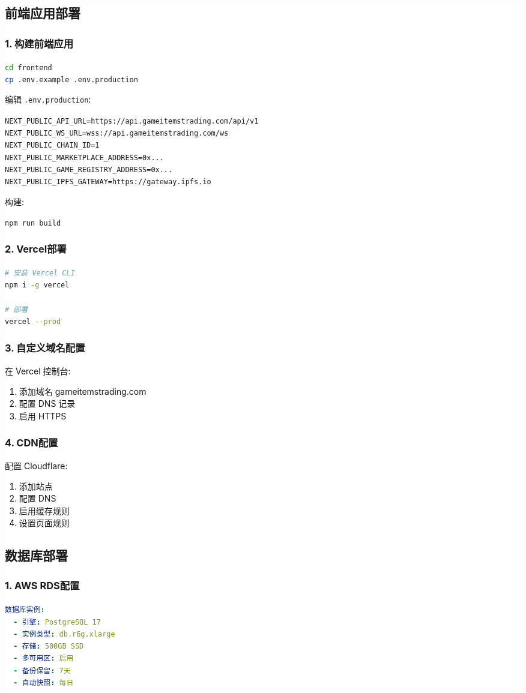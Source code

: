 ## 前端应用部署

### 1. 构建前端应用
```bash
cd frontend
cp .env.example .env.production
```

编辑 `.env.production`:
```env
NEXT_PUBLIC_API_URL=https://api.gameitemstrading.com/api/v1
NEXT_PUBLIC_WS_URL=wss://api.gameitemstrading.com/ws
NEXT_PUBLIC_CHAIN_ID=1
NEXT_PUBLIC_MARKETPLACE_ADDRESS=0x...
NEXT_PUBLIC_GAME_REGISTRY_ADDRESS=0x...
NEXT_PUBLIC_IPFS_GATEWAY=https://gateway.ipfs.io
```

构建:
```bash
npm run build
```

### 2. Vercel部署
```bash
# 安装 Vercel CLI
npm i -g vercel

# 部署
vercel --prod
```

### 3. 自定义域名配置
在 Vercel 控制台:
1. 添加域名 gameitemstrading.com
2. 配置 DNS 记录
3. 启用 HTTPS

### 4. CDN配置
配置 Cloudflare:
1. 添加站点
2. 配置 DNS
3. 启用缓存规则
4. 设置页面规则

## 数据库部署

### 1. AWS RDS配置
```yaml
数据库实例:
  - 引擎: PostgreSQL 17
  - 实例类型: db.r6g.xlarge
  - 存储: 500GB SSD
  - 多可用区: 启用
  - 备份保留: 7天
  - 自动快照: 每日
```
